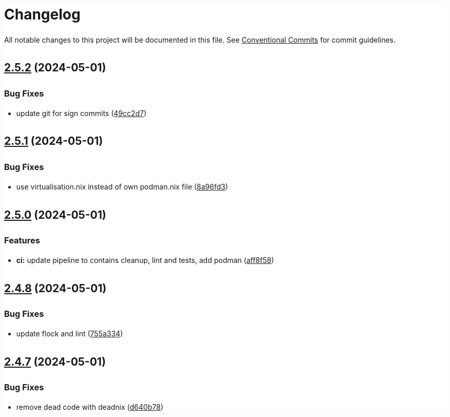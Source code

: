 # Changelog

All notable changes to this project will be documented in this file. See
[Conventional Commits](https://conventionalcommits.org) for commit guidelines.

## [2.5.2](https://gitlab.com/simonoscr/nixfiles/compare/v2.5.1...v2.5.2) (2024-05-01)


### Bug Fixes

* update git for sign commits ([49cc2d7](https://gitlab.com/simonoscr/nixfiles/commit/49cc2d7809625e5bbac2272f8c80d8a8ede2ca50))

## [2.5.1](https://gitlab.com/simonoscr/nixfiles/compare/v2.5.0...v2.5.1) (2024-05-01)


### Bug Fixes

* use virtualisation.nix instead of own podman.nix file ([8a96fd3](https://gitlab.com/simonoscr/nixfiles/commit/8a96fd3f7739e32f583c505b953bee5c62fb7fe1))

## [2.5.0](https://gitlab.com/simonoscr/nixfiles/compare/v2.4.8...v2.5.0) (2024-05-01)


### Features

* **ci:** update pipeline to contains cleanup, lint and tests, add podman ([aff8f58](https://gitlab.com/simonoscr/nixfiles/commit/aff8f582cc42caa5d708e0434c638c94588a0846))

## [2.4.8](https://gitlab.com/simonoscr/nixfiles/compare/v2.4.7...v2.4.8) (2024-05-01)


### Bug Fixes

* update flock and lint ([755a334](https://gitlab.com/simonoscr/nixfiles/commit/755a334aa4f5b98f9ee6ba48f2080056cb1c2453))

## [2.4.7](https://gitlab.com/simonoscr/nixfiles/compare/v2.4.6...v2.4.7) (2024-05-01)


### Bug Fixes

* remove dead code with deadnix ([d640b78](https://gitlab.com/simonoscr/nixfiles/commit/d640b78b4c43c52b758d409fb2fd4ae1263ad2d2))
